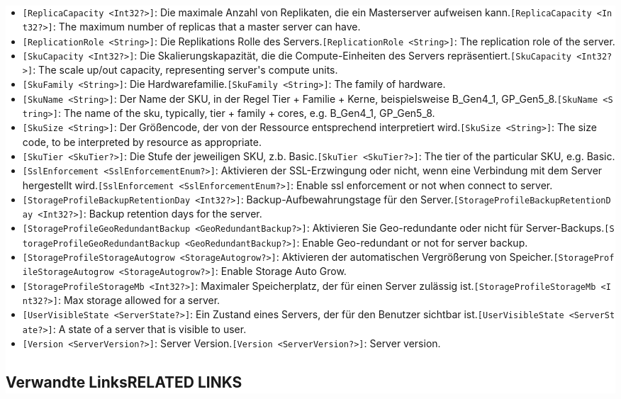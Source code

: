   - <span data-ttu-id="2161d-174">`[ReplicaCapacity <Int32?>]`: Die maximale Anzahl von Replikaten, die ein Masterserver aufweisen kann.</span><span class="sxs-lookup"><span data-stu-id="2161d-174">`[ReplicaCapacity <Int32?>]`: The maximum number of replicas that a master server can have.</span></span>
  - <span data-ttu-id="2161d-175">`[ReplicationRole <String>]`: Die Replikations Rolle des Servers.</span><span class="sxs-lookup"><span data-stu-id="2161d-175">`[ReplicationRole <String>]`: The replication role of the server.</span></span>
  - <span data-ttu-id="2161d-176">`[SkuCapacity <Int32?>]`: Die Skalierungskapazität, die die Compute-Einheiten des Servers repräsentiert.</span><span class="sxs-lookup"><span data-stu-id="2161d-176">`[SkuCapacity <Int32?>]`: The scale up/out capacity, representing server's compute units.</span></span>
  - <span data-ttu-id="2161d-177">`[SkuFamily <String>]`: Die Hardwarefamilie.</span><span class="sxs-lookup"><span data-stu-id="2161d-177">`[SkuFamily <String>]`: The family of hardware.</span></span>
  - <span data-ttu-id="2161d-178">`[SkuName <String>]`: Der Name der SKU, in der Regel Tier + Familie + Kerne, beispielsweise B_Gen4_1, GP_Gen5_8.</span><span class="sxs-lookup"><span data-stu-id="2161d-178">`[SkuName <String>]`: The name of the sku, typically, tier + family + cores, e.g. B_Gen4_1, GP_Gen5_8.</span></span>
  - <span data-ttu-id="2161d-179">`[SkuSize <String>]`: Der Größencode, der von der Ressource entsprechend interpretiert wird.</span><span class="sxs-lookup"><span data-stu-id="2161d-179">`[SkuSize <String>]`: The size code, to be interpreted by resource as appropriate.</span></span>
  - <span data-ttu-id="2161d-180">`[SkuTier <SkuTier?>]`: Die Stufe der jeweiligen SKU, z.b. Basic.</span><span class="sxs-lookup"><span data-stu-id="2161d-180">`[SkuTier <SkuTier?>]`: The tier of the particular SKU, e.g. Basic.</span></span>
  - <span data-ttu-id="2161d-181">`[SslEnforcement <SslEnforcementEnum?>]`: Aktivieren der SSL-Erzwingung oder nicht, wenn eine Verbindung mit dem Server hergestellt wird.</span><span class="sxs-lookup"><span data-stu-id="2161d-181">`[SslEnforcement <SslEnforcementEnum?>]`: Enable ssl enforcement or not when connect to server.</span></span>
  - <span data-ttu-id="2161d-182">`[StorageProfileBackupRetentionDay <Int32?>]`: Backup-Aufbewahrungstage für den Server.</span><span class="sxs-lookup"><span data-stu-id="2161d-182">`[StorageProfileBackupRetentionDay <Int32?>]`: Backup retention days for the server.</span></span>
  - <span data-ttu-id="2161d-183">`[StorageProfileGeoRedundantBackup <GeoRedundantBackup?>]`: Aktivieren Sie Geo-redundante oder nicht für Server-Backups.</span><span class="sxs-lookup"><span data-stu-id="2161d-183">`[StorageProfileGeoRedundantBackup <GeoRedundantBackup?>]`: Enable Geo-redundant or not for server backup.</span></span>
  - <span data-ttu-id="2161d-184">`[StorageProfileStorageAutogrow <StorageAutogrow?>]`: Aktivieren der automatischen Vergrößerung von Speicher.</span><span class="sxs-lookup"><span data-stu-id="2161d-184">`[StorageProfileStorageAutogrow <StorageAutogrow?>]`: Enable Storage Auto Grow.</span></span>
  - <span data-ttu-id="2161d-185">`[StorageProfileStorageMb <Int32?>]`: Maximaler Speicherplatz, der für einen Server zulässig ist.</span><span class="sxs-lookup"><span data-stu-id="2161d-185">`[StorageProfileStorageMb <Int32?>]`: Max storage allowed for a server.</span></span>
  - <span data-ttu-id="2161d-186">`[UserVisibleState <ServerState?>]`: Ein Zustand eines Servers, der für den Benutzer sichtbar ist.</span><span class="sxs-lookup"><span data-stu-id="2161d-186">`[UserVisibleState <ServerState?>]`: A state of a server that is visible to user.</span></span>
  - <span data-ttu-id="2161d-187">`[Version <ServerVersion?>]`: Server Version.</span><span class="sxs-lookup"><span data-stu-id="2161d-187">`[Version <ServerVersion?>]`: Server version.</span></span>

## <span data-ttu-id="2161d-188">Verwandte Links</span><span class="sxs-lookup"><span data-stu-id="2161d-188">RELATED LINKS</span></span>

